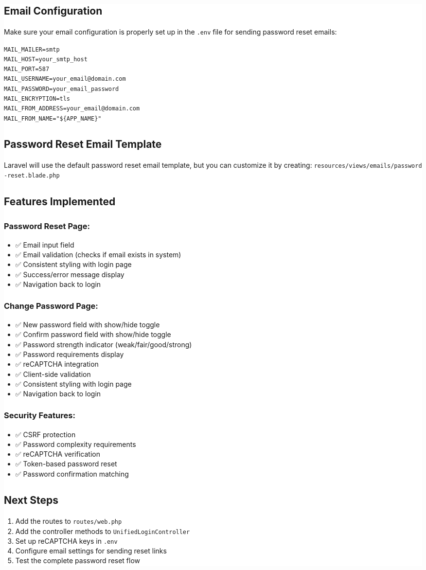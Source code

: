 ## Email Configuration

Make sure your email configuration is properly set up in the `.env` file for sending password reset emails:

```env
MAIL_MAILER=smtp
MAIL_HOST=your_smtp_host
MAIL_PORT=587
MAIL_USERNAME=your_email@domain.com
MAIL_PASSWORD=your_email_password
MAIL_ENCRYPTION=tls
MAIL_FROM_ADDRESS=your_email@domain.com
MAIL_FROM_NAME="${APP_NAME}"
```

## Password Reset Email Template

Laravel will use the default password reset email template, but you can customize it by creating:
`resources/views/emails/password-reset.blade.php`

## Features Implemented

### Password Reset Page:
- ✅ Email input field
- ✅ Email validation (checks if email exists in system)
- ✅ Consistent styling with login page
- ✅ Success/error message display
- ✅ Navigation back to login

### Change Password Page:
- ✅ New password field with show/hide toggle
- ✅ Confirm password field with show/hide toggle
- ✅ Password strength indicator (weak/fair/good/strong)
- ✅ Password requirements display
- ✅ reCAPTCHA integration
- ✅ Client-side validation
- ✅ Consistent styling with login page
- ✅ Navigation back to login

### Security Features:
- ✅ CSRF protection
- ✅ Password complexity requirements
- ✅ reCAPTCHA verification
- ✅ Token-based password reset
- ✅ Password confirmation matching

## Next Steps

1. Add the routes to `routes/web.php`
2. Add the controller methods to `UnifiedLoginController`
3. Set up reCAPTCHA keys in `.env`
4. Configure email settings for sending reset links
5. Test the complete password reset flow
